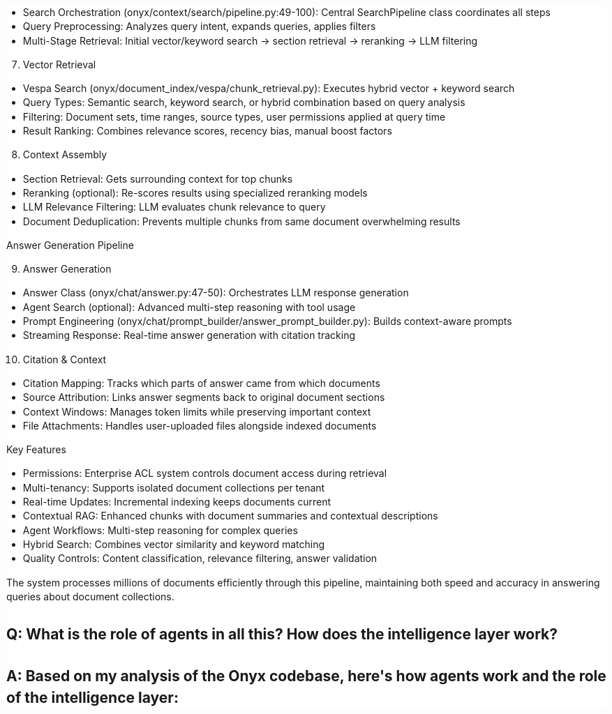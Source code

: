   - Search Orchestration (onyx/context/search/pipeline.py:49-100): Central SearchPipeline class coordinates all steps
  - Query Preprocessing: Analyzes query intent, expands queries, applies filters
  - Multi-Stage Retrieval: Initial vector/keyword search → section retrieval → reranking → LLM filtering

  7. Vector Retrieval

  - Vespa Search (onyx/document_index/vespa/chunk_retrieval.py): Executes hybrid vector + keyword search
  - Query Types: Semantic search, keyword search, or hybrid combination based on query analysis
  - Filtering: Document sets, time ranges, source types, user permissions applied at query time
  - Result Ranking: Combines relevance scores, recency bias, manual boost factors

  8. Context Assembly

  - Section Retrieval: Gets surrounding context for top chunks
  - Reranking (optional): Re-scores results using specialized reranking models
  - LLM Relevance Filtering: LLM evaluates chunk relevance to query
  - Document Deduplication: Prevents multiple chunks from same document overwhelming results

  Answer Generation Pipeline

  9. Answer Generation

  - Answer Class (onyx/chat/answer.py:47-50): Orchestrates LLM response generation
  - Agent Search (optional): Advanced multi-step reasoning with tool usage
  - Prompt Engineering (onyx/chat/prompt_builder/answer_prompt_builder.py): Builds context-aware prompts
  - Streaming Response: Real-time answer generation with citation tracking

  10. Citation & Context

  - Citation Mapping: Tracks which parts of answer came from which documents
  - Source Attribution: Links answer segments back to original document sections
  - Context Windows: Manages token limits while preserving important context
  - File Attachments: Handles user-uploaded files alongside indexed documents

  Key Features

  - Permissions: Enterprise ACL system controls document access during retrieval
  - Multi-tenancy: Supports isolated document collections per tenant
  - Real-time Updates: Incremental indexing keeps documents current
  - Contextual RAG: Enhanced chunks with document summaries and contextual descriptions
  - Agent Workflows: Multi-step reasoning for complex queries
  - Hybrid Search: Combines vector similarity and keyword matching
  - Quality Controls: Content classification, relevance filtering, answer validation

  The system processes millions of documents efficiently through this pipeline, maintaining both speed and accuracy in answering queries about document collections.


## Q: What is the role of agents in all this? How does the intelligence layer work?

## A: Based on my analysis of the Onyx codebase, here's how agents work and the role of the intelligence layer:
